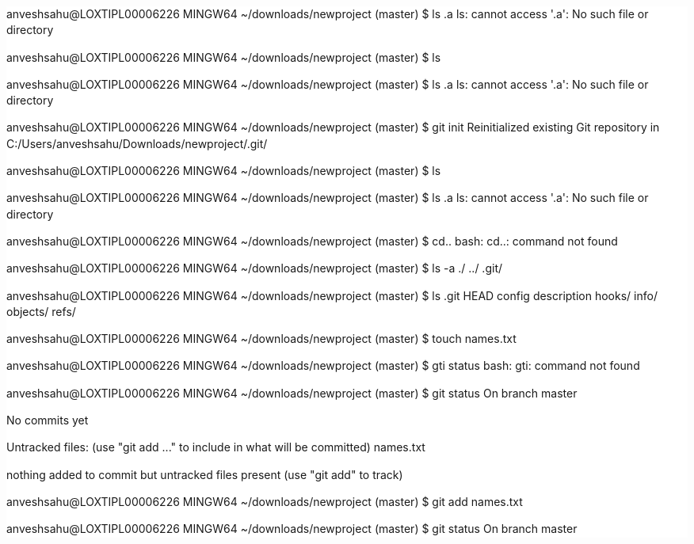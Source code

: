 anveshsahu@LOXTIPL00006226 MINGW64 ~/downloads/newproject (master)
$ ls .a
ls: cannot access '.a': No such file or directory

anveshsahu@LOXTIPL00006226 MINGW64 ~/downloads/newproject (master)
$ ls

anveshsahu@LOXTIPL00006226 MINGW64 ~/downloads/newproject (master)
$ ls .a
ls: cannot access '.a': No such file or directory

anveshsahu@LOXTIPL00006226 MINGW64 ~/downloads/newproject (master)
$ git init
Reinitialized existing Git repository in C:/Users/anveshsahu/Downloads/newproject/.git/

anveshsahu@LOXTIPL00006226 MINGW64 ~/downloads/newproject (master)
$ ls

anveshsahu@LOXTIPL00006226 MINGW64 ~/downloads/newproject (master)
$ ls .a
ls: cannot access '.a': No such file or directory

anveshsahu@LOXTIPL00006226 MINGW64 ~/downloads/newproject (master)
$ cd..
bash: cd..: command not found

anveshsahu@LOXTIPL00006226 MINGW64 ~/downloads/newproject (master)
$ ls -a
./  ../  .git/

anveshsahu@LOXTIPL00006226 MINGW64 ~/downloads/newproject (master)
$ ls .git
HEAD  config  description  hooks/  info/  objects/  refs/

anveshsahu@LOXTIPL00006226 MINGW64 ~/downloads/newproject (master)
$ touch names.txt

anveshsahu@LOXTIPL00006226 MINGW64 ~/downloads/newproject (master)
$ gti status
bash: gti: command not found

anveshsahu@LOXTIPL00006226 MINGW64 ~/downloads/newproject (master)
$ git status
On branch master

No commits yet

Untracked files:
  (use "git add <file>..." to include in what will be committed)
        names.txt

nothing added to commit but untracked files present (use "git add" to track)

anveshsahu@LOXTIPL00006226 MINGW64 ~/downloads/newproject (master)
$ git add names.txt

anveshsahu@LOXTIPL00006226 MINGW64 ~/downloads/newproject (master)
$ git status
On branch master
